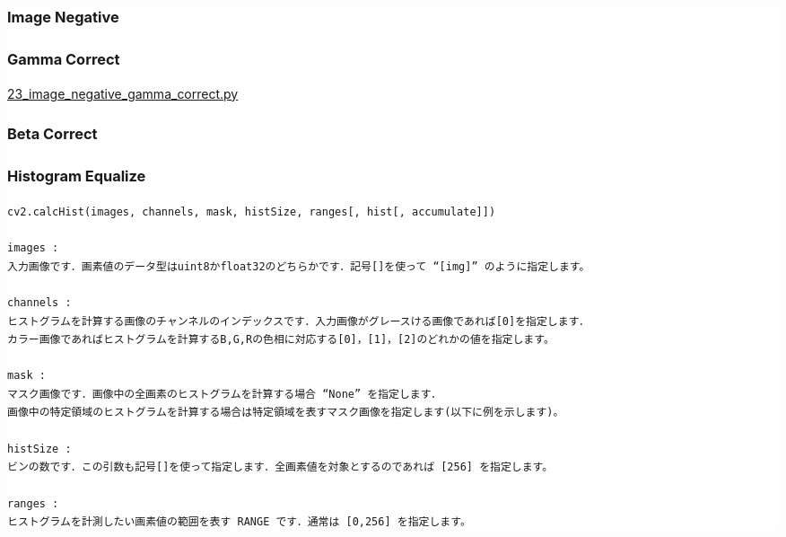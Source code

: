### Image Negative  

### Gamma Correct  
[23_image_negative_gamma_correct.py](23_image_negative_gamma_correct.py)  

### Beta Correct  

### Histogram Equalize  

```
cv2.calcHist(images, channels, mask, histSize, ranges[, hist[, accumulate]])

images : 
入力画像です．画素値のデータ型はuint8かfloat32のどちらかです．記号[]を使って “[img]” のように指定します。

channels : 
ヒストグラムを計算する画像のチャンネルのインデックスです．入力画像がグレースける画像であれば[0]を指定します．
カラー画像であればヒストグラムを計算するB,G,Rの色相に対応する[0]，[1]，[2]のどれかの値を指定します。

mask : 
マスク画像です．画像中の全画素のヒストグラムを計算する場合 “None” を指定します．
画像中の特定領域のヒストグラムを計算する場合は特定領域を表すマスク画像を指定します(以下に例を示します)。

histSize : 
ビンの数です．この引数も記号[]を使って指定します．全画素値を対象とするのであれば [256] を指定します。

ranges : 
ヒストグラムを計測したい画素値の範囲を表す RANGE です．通常は [0,256] を指定します。
```
